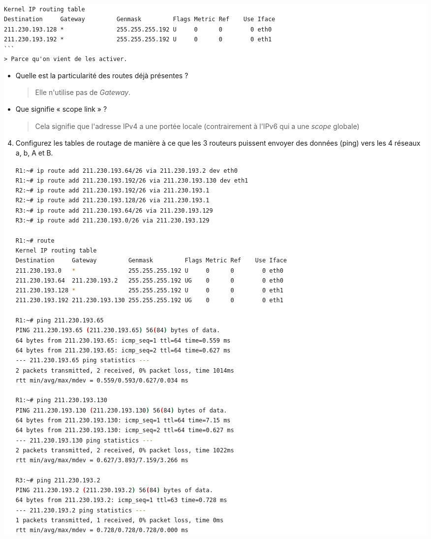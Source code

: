     Kernel IP routing table
    Destination     Gateway         Genmask         Flags Metric Ref    Use Iface
    211.230.193.128 *               255.255.255.192 U     0      0        0 eth0
    211.230.193.192 *               255.255.255.192 U     0      0        0 eth1
    ```
    > Parce qu'on vient de les activer.

* Quelle est la particularité des routes déjà présentes ?    
    > Elle n'utilise pas de *Gateway*.

* Que signifie « scope link » ?
    > Cela signifie que l'adresse IPv4 a une portée locale (contrairement à l'IPv6 qui a une *scope* globale)

4. Configurez les tables de routage de manière à ce que les 3 routeurs puissent envoyer des
données (ping) vers les 4 réseaux a, b, A et B.
    ```bash
    R1:~# ip route add 211.230.193.64/26 via 211.230.193.2 dev eth0
    R1:~# ip route add 211.230.193.192/26 via 211.230.193.130 dev eth1
    R2:~# ip route add 211.230.193.192/26 via 211.230.193.1
    R2:~# ip route add 211.230.193.128/26 via 211.230.193.1
    R3:~# ip route add 211.230.193.64/26 via 211.230.193.129
    R3:~# ip route add 211.230.193.0/26 via 211.230.193.129

    R1:~# route
    Kernel IP routing table
    Destination     Gateway         Genmask         Flags Metric Ref    Use Iface
    211.230.193.0   *               255.255.255.192 U     0      0        0 eth0
    211.230.193.64  211.230.193.2   255.255.255.192 UG    0      0        0 eth0
    211.230.193.128 *               255.255.255.192 U     0      0        0 eth1
    211.230.193.192 211.230.193.130 255.255.255.192 UG    0      0        0 eth1
    
    R1:~# ping 211.230.193.65
    PING 211.230.193.65 (211.230.193.65) 56(84) bytes of data.
    64 bytes from 211.230.193.65: icmp_seq=1 ttl=64 time=0.559 ms
    64 bytes from 211.230.193.65: icmp_seq=2 ttl=64 time=0.627 ms
    --- 211.230.193.65 ping statistics ---
    2 packets transmitted, 2 received, 0% packet loss, time 1014ms
    rtt min/avg/max/mdev = 0.559/0.593/0.627/0.034 ms

    R1:~# ping 211.230.193.130
    PING 211.230.193.130 (211.230.193.130) 56(84) bytes of data.
    64 bytes from 211.230.193.130: icmp_seq=1 ttl=64 time=7.15 ms
    64 bytes from 211.230.193.130: icmp_seq=2 ttl=64 time=0.627 ms
    --- 211.230.193.130 ping statistics ---
    2 packets transmitted, 2 received, 0% packet loss, time 1022ms
    rtt min/avg/max/mdev = 0.627/3.893/7.159/3.266 ms

    R3:~# ping 211.230.193.2
    PING 211.230.193.2 (211.230.193.2) 56(84) bytes of data.
    64 bytes from 211.230.193.2: icmp_seq=1 ttl=63 time=0.728 ms
    --- 211.230.193.2 ping statistics ---
    1 packets transmitted, 1 received, 0% packet loss, time 0ms
    rtt min/avg/max/mdev = 0.728/0.728/0.728/0.000 ms
    ```
